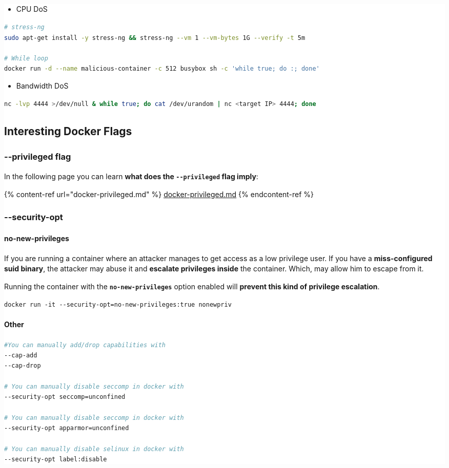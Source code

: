 * CPU DoS

```bash
# stress-ng
sudo apt-get install -y stress-ng && stress-ng --vm 1 --vm-bytes 1G --verify -t 5m

# While loop
docker run -d --name malicious-container -c 512 busybox sh -c 'while true; do :; done'
```

* Bandwidth DoS

```bash
nc -lvp 4444 >/dev/null & while true; do cat /dev/urandom | nc <target IP> 4444; done
```

## Interesting Docker Flags

### --privileged flag

In the following page you can learn **what does the `--privileged` flag imply**:

{% content-ref url="docker-privileged.md" %}
[docker-privileged.md](docker-privileged.md)
{% endcontent-ref %}

### --security-opt

#### no-new-privileges

If you are running a container where an attacker manages to get access as a low privilege user. If you have a **miss-configured suid binary**, the attacker may abuse it and **escalate privileges inside** the container. Which, may allow him to escape from it.

Running the container with the **`no-new-privileges`** option enabled will **prevent this kind of privilege escalation**.

```
docker run -it --security-opt=no-new-privileges:true nonewpriv
```

#### Other

```bash
#You can manually add/drop capabilities with
--cap-add
--cap-drop

# You can manually disable seccomp in docker with
--security-opt seccomp=unconfined

# You can manually disable seccomp in docker with
--security-opt apparmor=unconfined

# You can manually disable selinux in docker with
--security-opt label:disable
```
